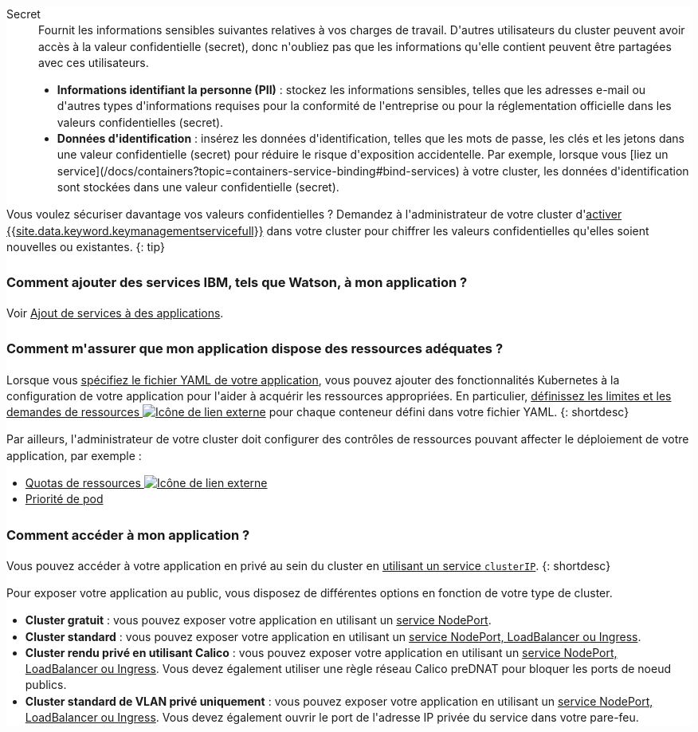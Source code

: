 <dt>Secret</dt>
<dd>Fournit les informations sensibles suivantes relatives à vos charges de travail. D'autres utilisateurs du cluster peuvent avoir accès à la valeur confidentielle (secret), donc n'oubliez pas que les informations qu'elle contient peuvent être partagées avec ces utilisateurs.
<ul><li><strong>Informations identifiant la personne (PII)</strong> : stockez les informations sensibles, telles que les adresses e-mail ou d'autres types d'informations requises pour la conformité de l'entreprise ou pour la réglementation officielle dans les valeurs confidentielles (secret).</li>
<li><strong>Données d'identification</strong> : insérez les données d'identification, telles que les mots de passe, les clés et les jetons dans une valeur confidentielle (secret) pour réduire le risque d'exposition accidentelle. Par exemple, lorsque vous [liez un service](/docs/containers?topic=containers-service-binding#bind-services) à votre cluster, les données d'identification sont stockées dans une valeur confidentielle (secret).</li></ul></dd>
</dl>

Vous voulez sécuriser davantage vos valeurs confidentielles ? Demandez à l'administrateur de votre cluster d'[activer {{site.data.keyword.keymanagementservicefull}}](/docs/containers?topic=containers-encryption#keyprotect) dans votre cluster pour chiffrer les valeurs confidentielles qu'elles soient nouvelles ou existantes.
{: tip}

### Comment ajouter des services IBM, tels que Watson, à mon application ?
Voir [Ajout de services à des applications](/docs/containers?topic=containers-service-binding#adding_app).

### Comment m'assurer que mon application dispose des ressources adéquates ?
Lorsque vous [spécifiez le fichier YAML de votre application](#app_yaml), vous pouvez ajouter des fonctionnalités Kubernetes à la configuration de votre application pour l'aider à acquérir les ressources appropriées. En particulier, [définissez les limites et les demandes de ressources ![Icône de lien externe](../icons/launch-glyph.svg "Icône de lien externe")](https://kubernetes.io/docs/concepts/configuration/manage-compute-resources-container/) pour chaque conteneur défini dans votre fichier YAML.
{: shortdesc}

Par ailleurs, l'administrateur de votre cluster doit configurer des contrôles de ressources pouvant affecter le déploiement de votre application, par exemple :
*  [Quotas de ressources ![Icône de lien externe](../icons/launch-glyph.svg "Icône de lien externe")](https://kubernetes.io/docs/concepts/policy/resource-quotas/)
*  [Priorité de pod](/docs/containers?topic=containers-pod_priority#pod_priority)

### Comment accéder à mon application ?
Vous pouvez accéder à votre application en privé au sein du cluster en [utilisant un service `clusterIP`](/docs/containers?topic=containers-cs_network_planning#in-cluster).
{: shortdesc}

Pour exposer votre application au public, vous disposez de différentes options en fonction de votre type de cluster.
*  **Cluster gratuit** : vous pouvez exposer votre application en utilisant un [service NodePort](/docs/containers?topic=containers-nodeport#nodeport).
*  **Cluster standard** : vous pouvez exposer votre application en utilisant un [service NodePort, LoadBalancer ou Ingress](/docs/containers?topic=containers-cs_network_planning#external).
*  **Cluster rendu privé en utilisant Calico** : vous pouvez exposer votre application en utilisant un [service NodePort, LoadBalancer ou Ingress](/docs/containers?topic=containers-cs_network_planning#private_both_vlans). Vous devez également utiliser une règle réseau Calico preDNAT pour bloquer les ports de noeud publics.
*  **Cluster standard de VLAN privé uniquement** : vous pouvez exposer votre application en utilisant un [service NodePort, LoadBalancer ou Ingress](/docs/containers?topic=containers-cs_network_planning#plan_private_vlan). Vous devez également ouvrir le port de l'adresse IP privée du service dans votre pare-feu.
